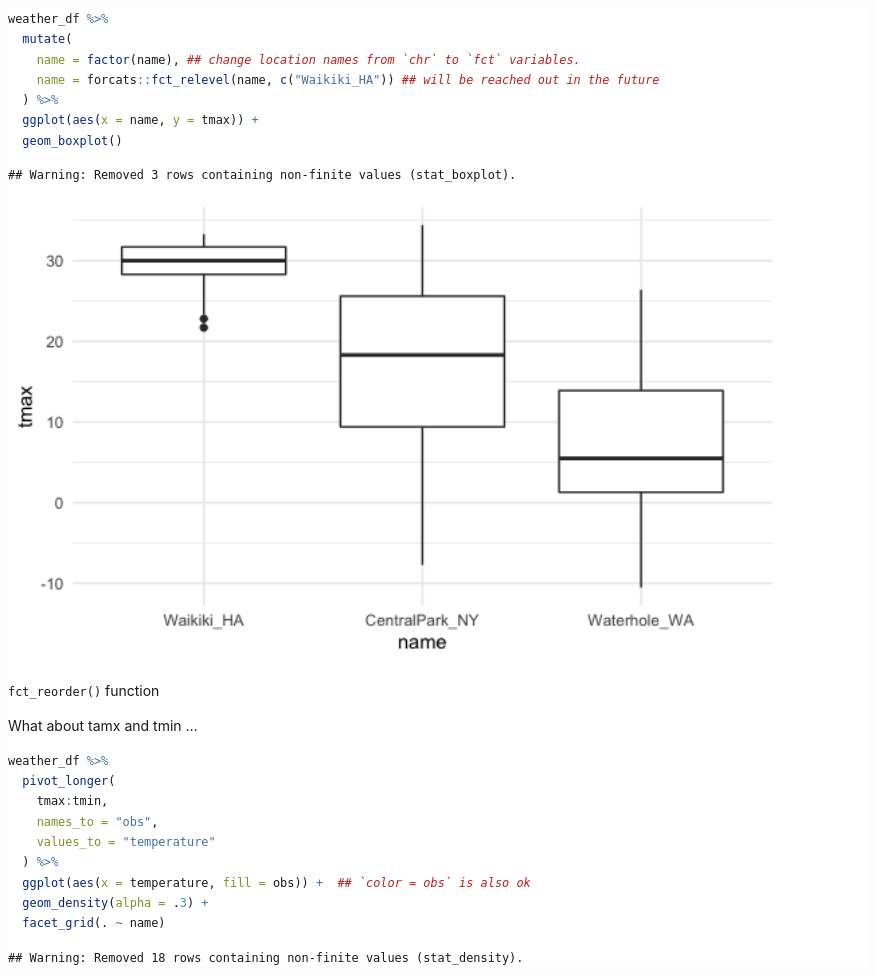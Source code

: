``` r
weather_df %>% 
  mutate(
    name = factor(name), ## change location names from `chr` to `fct` variables.
    name = forcats::fct_relevel(name, c("Waikiki_HA")) ## will be reached out in the future
  ) %>% 
  ggplot(aes(x = name, y = tmax)) +
  geom_boxplot()
```

    ## Warning: Removed 3 rows containing non-finite values (stat_boxplot).

<img src="viz_part2_files/figure-gfm/unnamed-chunk-12-3.png" width="90%" />

`fct_reorder()` function

What about tamx and tmin …

``` r
weather_df %>% 
  pivot_longer(
    tmax:tmin,
    names_to = "obs",
    values_to = "temperature"
  ) %>% 
  ggplot(aes(x = temperature, fill = obs)) +  ## `color = obs` is also ok
  geom_density(alpha = .3) +
  facet_grid(. ~ name)
```

    ## Warning: Removed 18 rows containing non-finite values (stat_density).
